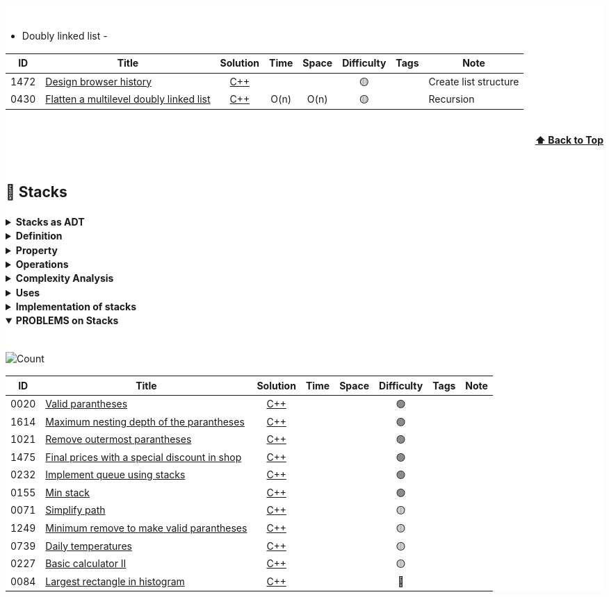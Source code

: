 <br>

* Doubly linked list -

|  ID   | Title |  Solution  |  Time  |    Space     |  Difficulty  |  Tags | Note |
|:-----:|-------|:----------:|:------:|:------------:|:------------:|-------|------|
| 1472 | [Design browser history](https://leetcode.com/problems/design-browser-history) | [C++](./C++/LeetCode/1472.cpp) |||🟡||Create list structure|
| 0430 | [Flatten a multilevel doubly linked list](https://leetcode.com/problems/flatten-a-multilevel-doubly-linked-list) | [C++](./C++/LeetCode/0430.cpp) |O(n)|O(n)|🟡||Recursion|    
</details>

<br/>
<div align="right">
    <b><a href="#-index">⬆️ Back to Top</a></b>
</div>
<br/>

## 💢 Stacks

<details><summary><b>Stacks as ADT</b></summary></details>
<details><summary><b>Definition</b></summary></details>
<details><summary><b>Property</b></summary></details>
<details><summary><b>Operations</b></summary></details>
<details><summary><b>Complexity Analysis</b></summary></details>
<details><summary><b>Uses</b></summary></details>
<details><summary><b>Implementation of stacks</b></summary></details>
<details open>
    <summary><b>PROBLEMS on Stacks</b></summary>

<br>
    
![Count](https://img.shields.io/badge/Count-11-brown.svg?style=for-the-badge)&nbsp;

|  ID   | Title |  Solution  |  Time  |    Space     |  Difficulty  |  Tags | Note |
|:-----:|-------|:----------:|:------:|:------------:|:------------:|-------|------|
| 0020 | [Valid parantheses](https://leetcode.com/problems/valid-parentheses) | [C++](./C++/LeetCode/0020.cpp) |||🟢|||
| 1614 | [Maximum nesting depth of the parantheses](https://leetcode.com/problems/maximum-nesting-depth-of-the-parentheses) | [C++](./C++/LeetCode/1614.cpp) |||🟢|||
| 1021 | [Remove outermost parantheses](https://leetcode.com/problems/remove-outermost-parentheses) | [C++](./C++/LeetCode/1021.cpp) |||🟢|||
| 1475 | [Final prices with a special discount in shop](https://leetcode.com/problems/final-prices-with-a-special-discount-in-a-shop) | [C++](./C++/LeetCode/1475.cpp) |||🟢|||
| 0232 | [Implement queue using stacks](https://leetcode.com/problems/implement-queue-using-stacks) | [C++](./C++/LeetCode/0232.cpp) |||🟢|||
| 0155 | [Min stack](https://leetcode.com/problems/min-stack) | [C++](./C++/LeetCode/0155.cpp) |||🟢|||
| 0071 | [Simplify path](https://leetcode.com/problems/simplify-path) | [C++](./C++/LeetCode/0071.cpp) |||🟡|||
| 1249 | [Minimum remove to make valid parantheses](https://leetcode.com/problems/minimum-remove-to-make-valid-parentheses) | [C++](./C++/LeetCode/1249.cpp) |||🟡|||
| 0739 | [Daily temperatures](https://leetcode.com/problems/daily-temperatures) | [C++](./C++/LeetCode/0739.cpp) |||🟡|||
| 0227 | [Basic calculator II](https://leetcode.com/problems/basic-calculator-ii) | [C++](./C++/LeetCode/0227.cpp) |||🟡|||
| 0084 | [Largest rectangle in histogram](https://leetcode.com/problems/largest-rectangle-in-histogram) | [C++](./C++/LeetCode/0084.cpp) |||🔴|||
    